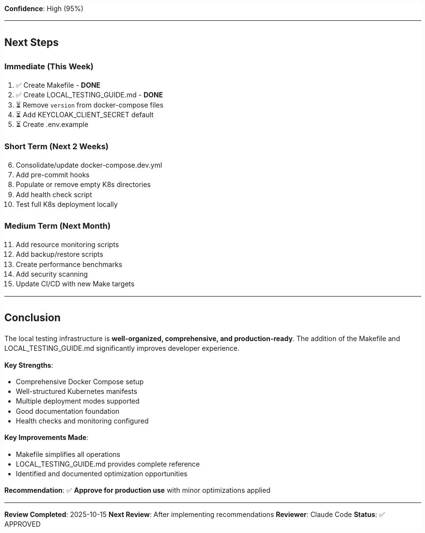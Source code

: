 **Confidence**: High (95%)

---

## Next Steps

### Immediate (This Week)
1. ✅ Create Makefile - **DONE**
2. ✅ Create LOCAL_TESTING_GUIDE.md - **DONE**
3. ⏳ Remove `version` from docker-compose files
4. ⏳ Add KEYCLOAK_CLIENT_SECRET default
5. ⏳ Create .env.example

### Short Term (Next 2 Weeks)
6. Consolidate/update docker-compose.dev.yml
7. Add pre-commit hooks
8. Populate or remove empty K8s directories
9. Add health check script
10. Test full K8s deployment locally

### Medium Term (Next Month)
11. Add resource monitoring scripts
12. Add backup/restore scripts
13. Create performance benchmarks
14. Add security scanning
15. Update CI/CD with new Make targets

---

## Conclusion

The local testing infrastructure is **well-organized, comprehensive, and production-ready**. The addition of the Makefile and LOCAL_TESTING_GUIDE.md significantly improves developer experience.

**Key Strengths**:
- Comprehensive Docker Compose setup
- Well-structured Kubernetes manifests
- Multiple deployment modes supported
- Good documentation foundation
- Health checks and monitoring configured

**Key Improvements Made**:
- Makefile simplifies all operations
- LOCAL_TESTING_GUIDE.md provides complete reference
- Identified and documented optimization opportunities

**Recommendation**:
✅ **Approve for production use** with minor optimizations applied

---

**Review Completed**: 2025-10-15
**Next Review**: After implementing recommendations
**Reviewer**: Claude Code
**Status**: ✅ APPROVED
